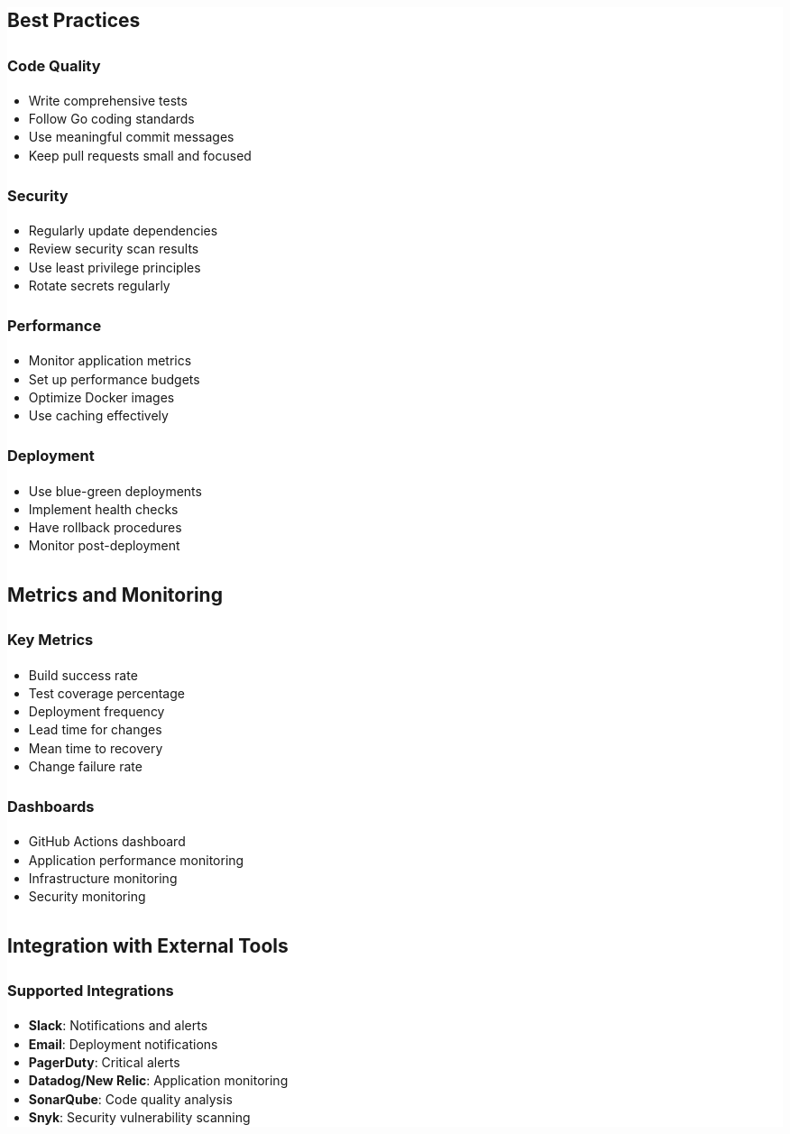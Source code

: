 ## Best Practices

### Code Quality
- Write comprehensive tests
- Follow Go coding standards
- Use meaningful commit messages
- Keep pull requests small and focused

### Security
- Regularly update dependencies
- Review security scan results
- Use least privilege principles
- Rotate secrets regularly

### Performance
- Monitor application metrics
- Set up performance budgets
- Optimize Docker images
- Use caching effectively

### Deployment
- Use blue-green deployments
- Implement health checks
- Have rollback procedures
- Monitor post-deployment

## Metrics and Monitoring

### Key Metrics
- Build success rate
- Test coverage percentage
- Deployment frequency
- Lead time for changes
- Mean time to recovery
- Change failure rate

### Dashboards
- GitHub Actions dashboard
- Application performance monitoring
- Infrastructure monitoring
- Security monitoring

## Integration with External Tools

### Supported Integrations
- **Slack**: Notifications and alerts
- **Email**: Deployment notifications
- **PagerDuty**: Critical alerts
- **Datadog/New Relic**: Application monitoring
- **SonarQube**: Code quality analysis
- **Snyk**: Security vulnerability scanning
